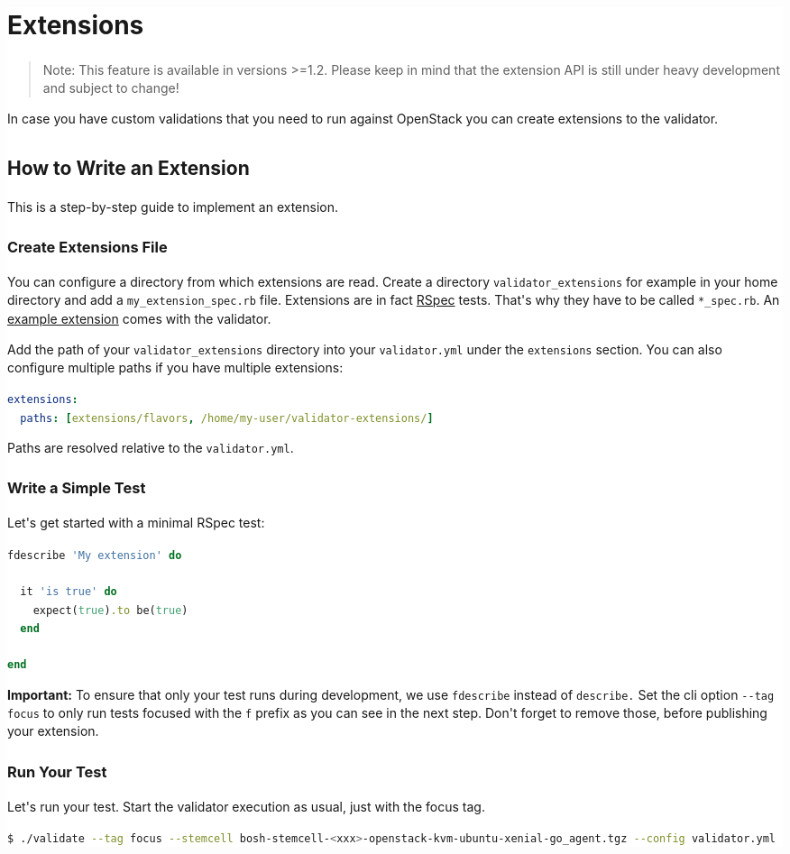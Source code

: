 # Extensions
> Note: This feature is available in versions >=1.2.
> Please keep in mind that the extension API is still under heavy development and subject to change!

In case you have custom validations that you need to run against OpenStack you can create extensions to the validator.

## How to Write an Extension

This is a step-by-step guide to implement an extension.

### Create Extensions File

You can configure a directory from which extensions are read. Create a directory `validator_extensions` for example in your home directory and add a `my_extension_spec.rb` file. Extensions are in fact [RSpec](http://rspec.info/) tests. That's why they have to be called `*_spec.rb`. An [example extension](/sample_extensions/dummy_extension_spec.rb) comes with the validator.

Add the path of your `validator_extensions` directory into your `validator.yml` under the `extensions` section. You can also configure multiple paths if you have multiple extensions:
```yaml
extensions:
  paths: [extensions/flavors, /home/my-user/validator-extensions/]
```
Paths are resolved relative to the `validator.yml`.

### Write a Simple Test

Let's get started with a minimal RSpec test:

```ruby
fdescribe 'My extension' do

  it 'is true' do
    expect(true).to be(true)
  end

end
```

**Important:** To ensure that only your test runs during development, we use `fdescribe` instead of `describe.` Set the
cli option `--tag focus` to only run tests focused with the `f` prefix as you can see in the next step. Don't forget
to remove those, before publishing your extension.

### Run Your Test

Let's run your test. Start the validator execution as usual, just with the focus tag.

```bash
$ ./validate --tag focus --stemcell bosh-stemcell-<xxx>-openstack-kvm-ubuntu-xenial-go_agent.tgz --config validator.yml
```
